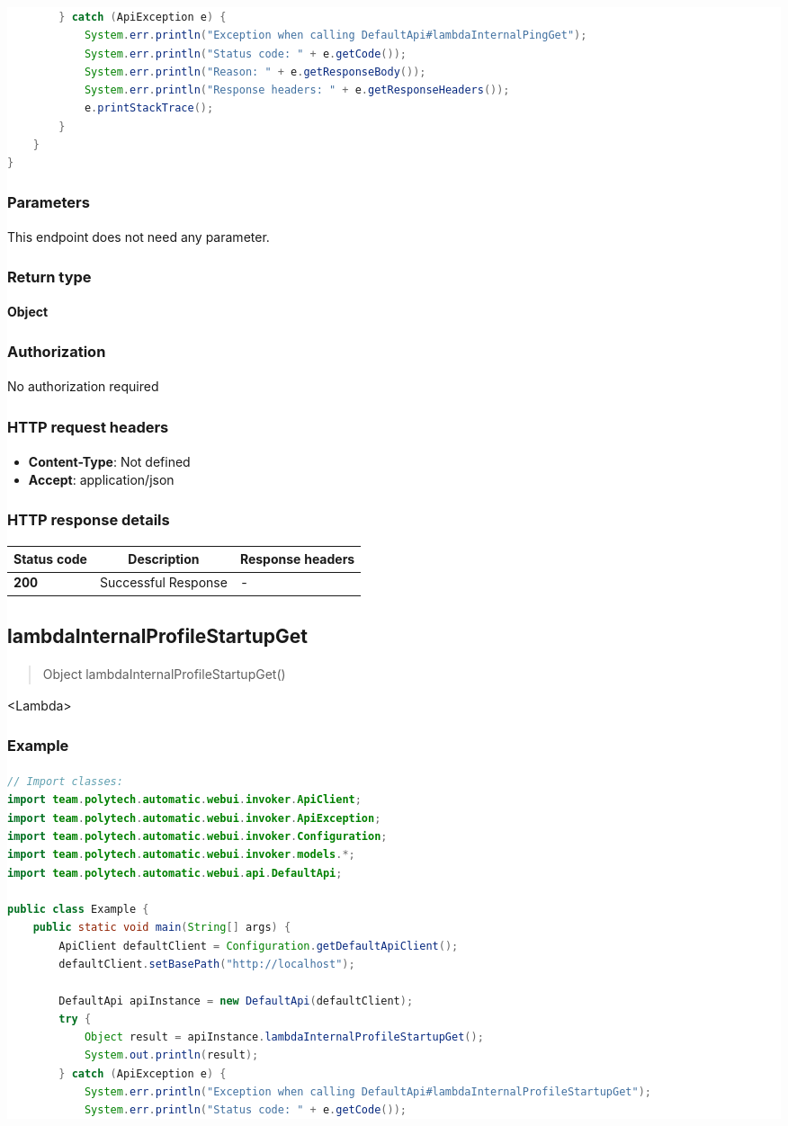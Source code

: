 ```java
        } catch (ApiException e) {
            System.err.println("Exception when calling DefaultApi#lambdaInternalPingGet");
            System.err.println("Status code: " + e.getCode());
            System.err.println("Reason: " + e.getResponseBody());
            System.err.println("Response headers: " + e.getResponseHeaders());
            e.printStackTrace();
        }
    }
}
```

### Parameters

This endpoint does not need any parameter.

### Return type

**Object**

### Authorization

No authorization required

### HTTP request headers

- **Content-Type**: Not defined
- **Accept**: application/json


### HTTP response details
| Status code | Description | Response headers |
|-------------|-------------|------------------|
| **200** | Successful Response |  -  |


## lambdaInternalProfileStartupGet

> Object lambdaInternalProfileStartupGet()

&lt;Lambda&gt;

### Example

```java
// Import classes:
import team.polytech.automatic.webui.invoker.ApiClient;
import team.polytech.automatic.webui.invoker.ApiException;
import team.polytech.automatic.webui.invoker.Configuration;
import team.polytech.automatic.webui.invoker.models.*;
import team.polytech.automatic.webui.api.DefaultApi;

public class Example {
    public static void main(String[] args) {
        ApiClient defaultClient = Configuration.getDefaultApiClient();
        defaultClient.setBasePath("http://localhost");

        DefaultApi apiInstance = new DefaultApi(defaultClient);
        try {
            Object result = apiInstance.lambdaInternalProfileStartupGet();
            System.out.println(result);
        } catch (ApiException e) {
            System.err.println("Exception when calling DefaultApi#lambdaInternalProfileStartupGet");
            System.err.println("Status code: " + e.getCode());
```